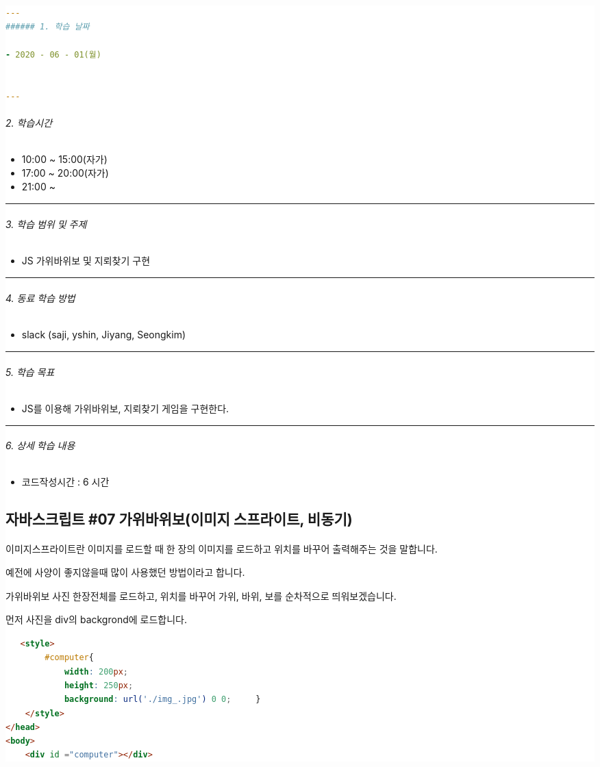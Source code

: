 ```yaml
---
###### 1. 학습 날짜

- 2020 - 06 - 01(월)
 

---
```


###### 2. 학습시간

- 10:00 ~ 15:00(자가)
- 17:00 ~ 20:00(자가)
- 21:00 ~ 

---

###### 3. 학습 범위 및 주제

- JS 가위바위보 및 지뢰찾기 구현

---

###### 4. 동료 학습 방법 

- slack (saji, yshin, Jiyang, Seongkim)

---

###### 5. 학습 목표 

- JS를 이용해 가위바위보, 지뢰찾기 게임을 구현한다.

---

###### 6. 상세 학습 내용

- 코드작성시간 : 6 시간

## 자바스크립트 #07 가위바위보(이미지 스프라이트, 비동기)





이미지스프라이트란 이미지를 로드할 때 한 장의 이미지를 로드하고 위치를 바꾸어 출력해주는 것을 말합니다.



예전에 사양이 좋지않을때 많이 사용했던 방법이라고 합니다.



가위바위보 사진 한장전체를 로드하고, 위치를 바꾸어 가위, 바위, 보를 순차적으로 띄워보겠습니다.



 먼저 사진을 div의 backgrond에 로드합니다.

```html
   <style>
        #computer{
            width: 200px;
            height: 250px;
            background: url('./img_.jpg') 0 0;     }
    </style>
</head>
<body>
    <div id ="computer"></div>
```
